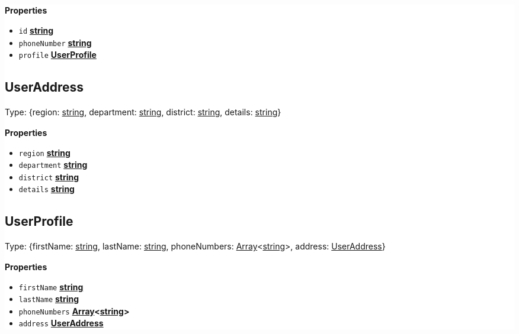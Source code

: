 **Properties**

-   `id` **[string](https://developer.mozilla.org/en-US/docs/Web/JavaScript/Reference/Global_Objects/String)** 
-   `phoneNumber` **[string](https://developer.mozilla.org/en-US/docs/Web/JavaScript/Reference/Global_Objects/String)** 
-   `profile` **[UserProfile](#userprofile)** 

## UserAddress

Type: {region: [string](https://developer.mozilla.org/en-US/docs/Web/JavaScript/Reference/Global_Objects/String), department: [string](https://developer.mozilla.org/en-US/docs/Web/JavaScript/Reference/Global_Objects/String), district: [string](https://developer.mozilla.org/en-US/docs/Web/JavaScript/Reference/Global_Objects/String), details: [string](https://developer.mozilla.org/en-US/docs/Web/JavaScript/Reference/Global_Objects/String)}

**Properties**

-   `region` **[string](https://developer.mozilla.org/en-US/docs/Web/JavaScript/Reference/Global_Objects/String)** 
-   `department` **[string](https://developer.mozilla.org/en-US/docs/Web/JavaScript/Reference/Global_Objects/String)** 
-   `district` **[string](https://developer.mozilla.org/en-US/docs/Web/JavaScript/Reference/Global_Objects/String)** 
-   `details` **[string](https://developer.mozilla.org/en-US/docs/Web/JavaScript/Reference/Global_Objects/String)** 

## UserProfile

Type: {firstName: [string](https://developer.mozilla.org/en-US/docs/Web/JavaScript/Reference/Global_Objects/String), lastName: [string](https://developer.mozilla.org/en-US/docs/Web/JavaScript/Reference/Global_Objects/String), phoneNumbers: [Array](https://developer.mozilla.org/en-US/docs/Web/JavaScript/Reference/Global_Objects/Array)&lt;[string](https://developer.mozilla.org/en-US/docs/Web/JavaScript/Reference/Global_Objects/String)>, address: [UserAddress](#useraddress)}

**Properties**

-   `firstName` **[string](https://developer.mozilla.org/en-US/docs/Web/JavaScript/Reference/Global_Objects/String)** 
-   `lastName` **[string](https://developer.mozilla.org/en-US/docs/Web/JavaScript/Reference/Global_Objects/String)** 
-   `phoneNumbers` **[Array](https://developer.mozilla.org/en-US/docs/Web/JavaScript/Reference/Global_Objects/Array)&lt;[string](https://developer.mozilla.org/en-US/docs/Web/JavaScript/Reference/Global_Objects/String)>** 
-   `address` **[UserAddress](#useraddress)** 
